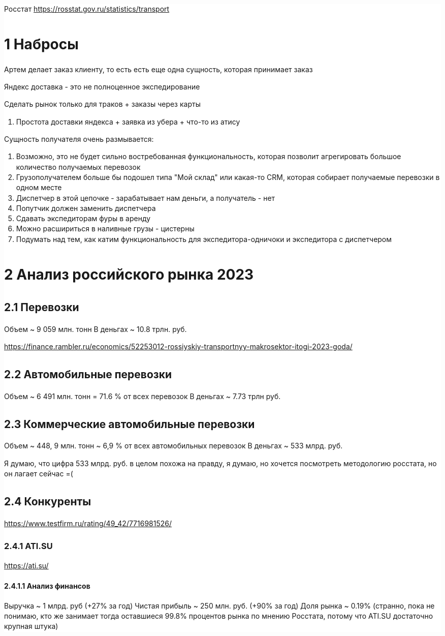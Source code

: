 Росстат
https://rosstat.gov.ru/statistics/transport

# 1 Набросы
Артем делает заказ клиенту, то есть есть еще одна сущность, которая принимает заказ

Яндекс доставка - это не полноценное экспедирование

Сделать рынок только для траков + заказы через карты

1. Простота доставки яндекса + заявка из убера + что-то из атису

Сущность получателя очень размывается:
1. Возможно, это не будет сильно востребованная функциональность, которая позволит агрегировать большое количество получаемых перевозок
2. Грузополучателем больше бы подошел типа "Мой склад" или какая-то CRM, которая собирает получаемые перевозки в одном месте
3. Диспетчер в этой цепочке - зарабатывает нам деньги, а получатель - нет
4. Попутчик должен заменить диспетчера
5. Сдавать экспедиторам фуры в аренду
6. Можно расшириться в наливные грузы - цистерны
7. Подумать над тем, как катим функциональность для экспедитора-одничоки и экспедитора с диспетчером
# 2 Анализ российского рынка 2023

## 2.1 Перевозки
Объем ~ 9 059 млн. тонн
В деньгах ~ 10.8 трлн. руб.

https://finance.rambler.ru/economics/52253012-rossiyskiy-transportnyy-makrosektor-itogi-2023-goda/
## 2.2 Автомобильные перевозки
Объем ~ 6 491 млн. тонн = 71.6 % от всех перевозок
В деньгах ~ 7.73 трлн руб.

## 2.3 Коммерческие автомобильные перевозки
Объем ~ 448, 9 млн. тонн ~ 6,9 % от всех автомобильных перевозок
В деньгах ~ 533 млрд. руб.

Я думаю, что цифра 533 млрд. руб. в целом похожа на правду, я думаю, но хочется посмотреть методологию росстата, но он лагает сейчас =(
## 2.4 Конкуренты
https://www.testfirm.ru/rating/49_42/7716981526/

### 2.4.1 ATI.SU
https://ati.su/

#### 2.4.1.1 Анализ финансов
Выручка ~ 1 млрд. руб (+27% за год)
Чистая прибыль ~ 250 млн. руб. (+90% за год)
Доля рынка ~ 0.19% (странно, пока не понимаю, кто же занимает тогда оставшиеся 99.8% процентов рынка по мнению Росстата, потому что ATI.SU достаточно крупная штука)
